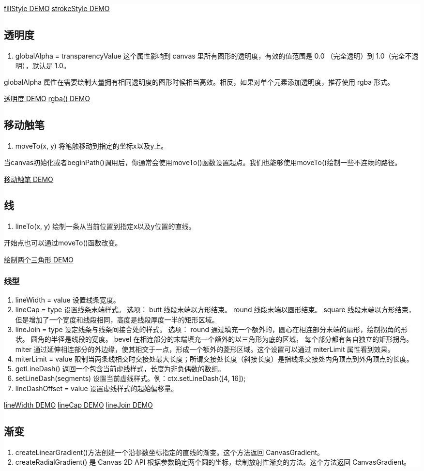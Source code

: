 [fillStyle DEMO](https://jsfiddle.net/yacan8/q043f9j8/1/)
[strokeStyle DEMO](https://jsfiddle.net/yacan8/demcxsky/1/)

## 透明度

1. globalAlpha = transparencyValue 这个属性影响到 canvas 里所有图形的透明度，有效的值范围是 0.0 （完全透明）到 1.0（完全不透明），默认是 1.0。

globalAlpha 属性在需要绘制大量拥有相同透明度的图形时候相当高效。相反，如果对单个元素添加透明度，推荐使用 rgba 形式。

[透明度 DEMO](https://jsfiddle.net/yacan8/bx63L72t/1/)
[rgba() DEMO](https://jsfiddle.net/yacan8/bx63L72t/2/)

## 移动触笔

1. moveTo(x, y) 将笔触移动到指定的坐标x以及y上。

当canvas初始化或者beginPath()调用后，你通常会使用moveTo()函数设置起点。我们也能够使用moveTo()绘制一些不连续的路径。

[移动触笔 DEMO](https://jsfiddle.net/yacan8/0mb4jc5a/)

## 线 

1. lineTo(x, y) 绘制一条从当前位置到指定x以及y位置的直线。

开始点也可以通过moveTo()函数改变。

[绘制两个三角形 DEMO](https://jsfiddle.net/yacan8/pqmx92nf/)

### 线型

1. lineWidth = value 设置线条宽度。
2. lineCap = type 设置线条末端样式。
选项：
butt 线段末端以方形结束。
round 线段末端以圆形结束。
square 线段末端以方形结束，但是增加了一个宽度和线段相同，高度是线段厚度一半的矩形区域。
3. lineJoin = type 设定线条与线条间接合处的样式。
选项：
round 通过填充一个额外的，圆心在相连部分末端的扇形，绘制拐角的形状。 圆角的半径是线段的宽度。
bevel 在相连部分的末端填充一个额外的以三角形为底的区域， 每个部分都有各自独立的矩形拐角。
miter 通过延伸相连部分的外边缘，使其相交于一点，形成一个额外的菱形区域。这个设置可以通过 miterLimit 属性看到效果。
4. miterLimit = value 限制当两条线相交时交接处最大长度；所谓交接处长度（斜接长度）是指线条交接处内角顶点到外角顶点的长度。
5. getLineDash() 返回一个包含当前虚线样式，长度为非负偶数的数组。
6. setLineDash(segments) 设置当前虚线样式。例：ctx.setLineDash([4, 16]);
7. lineDashOffset = value 设置虚线样式的起始偏移量。

[lineWidth DEMO](https://jsfiddle.net/yacan8/kx79j1mh/)
[lineCap DEMO](https://jsfiddle.net/yacan8/epbfmoqz/)
[lineJoin DEMO](https://jsfiddle.net/yacan8/awkqzhpb/)

## 渐变

1. createLinearGradient()方法创建一个沿参数坐标指定的直线的渐变。这个方法返回 CanvasGradient。
2. createRadialGradient() 是 Canvas 2D API 根据参数确定两个圆的坐标，绘制放射性渐变的方法。这个方法返回 CanvasGradient。
